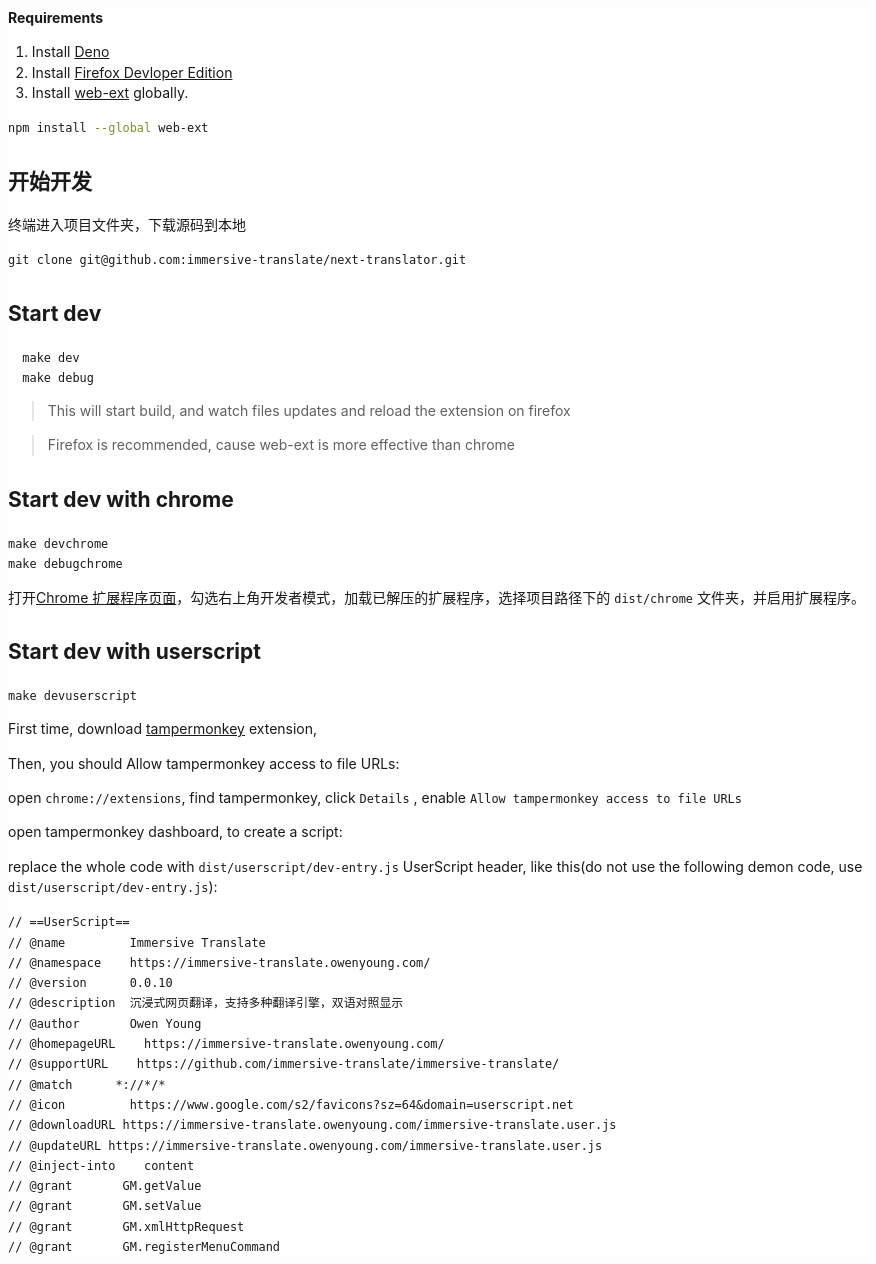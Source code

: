 **Requirements**

1. Install [Deno](https://deno.land/manual@v1.28.2/getting_started/installation)
2. Install [Firefox Devloper Edition](https://www.mozilla.org/en-US/firefox/developer/)
3. Install [web-ext](https://github.com/mozilla/web-ext) globally.

```bash
npm install --global web-ext
```

## 开始开发

终端进入项目文件夹，下载源码到本地

```
git clone git@github.com:immersive-translate/next-translator.git
```

## Start dev

      make dev
      make debug

> This will start build, and watch files updates and reload the extension on firefox

> Firefox is recommended, cause web-ext is more effective than chrome

## Start dev with chrome

    make devchrome
    make debugchrome

打开[Chrome 扩展程序页面](chrome://extensions/)，勾选右上角开发者模式，加载已解压的扩展程序，选择项目路径下的 `dist/chrome` 文件夹，并启用扩展程序。

## Start dev with userscript

    make devuserscript

First time, download [tampermonkey](https://www.tampermonkey.net/) extension,

Then, you should Allow tampermonkey access to file URLs:

open `chrome://extensions`, find tampermonkey, click `Details` , enable `Allow tampermonkey access to file URLs`

open tampermonkey dashboard, to create a script:

replace the whole code with `dist/userscript/dev-entry.js`
UserScript header, like this(do not use the following demon code, use `dist/userscript/dev-entry.js`):

```
// ==UserScript==
// @name         Immersive Translate
// @namespace    https://immersive-translate.owenyoung.com/
// @version      0.0.10
// @description  沉浸式网页翻译，支持多种翻译引擎，双语对照显示
// @author       Owen Young
// @homepageURL    https://immersive-translate.owenyoung.com/
// @supportURL    https://github.com/immersive-translate/immersive-translate/
// @match      *://*/*
// @icon         https://www.google.com/s2/favicons?sz=64&domain=userscript.net
// @downloadURL https://immersive-translate.owenyoung.com/immersive-translate.user.js
// @updateURL https://immersive-translate.owenyoung.com/immersive-translate.user.js
// @inject-into    content
// @grant       GM.getValue
// @grant       GM.setValue
// @grant       GM.xmlHttpRequest
// @grant       GM.registerMenuCommand
```